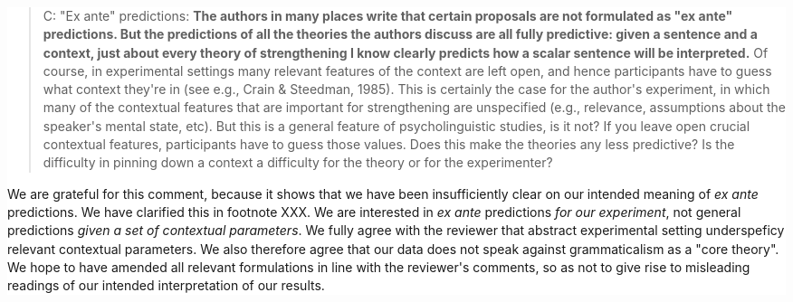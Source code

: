 > C: "Ex ante" predictions: **The authors in many places write that certain proposals are not formulated as "ex ante" predictions. But the predictions of all the theories the authors discuss are all fully predictive: given a sentence and a context, just about every theory of strengthening I know clearly predicts how a scalar sentence will be interpreted.** Of course, in experimental settings many relevant features of the context are left open, and hence participants have to guess what context they're in (see e.g., Crain & Steedman, 1985). This is certainly the case for the author's experiment, in which many of the contextual features that are important for strengthening are unspecified (e.g., relevance, assumptions about the speaker's mental state, etc). But this is a general feature of psycholinguistic studies, is it not? If you leave open crucial contextual features, participants have to guess those values. Does this make the theories any less predictive? Is the difficulty in pinning down a context a difficulty for the theory or for the experimenter?

We are grateful for this comment, because it shows that we have been insufficiently clear on our intended meaning of *ex ante* predictions. We have clarified this in footnote XXX. We are interested in *ex ante* predictions *for our experiment*, not general predictions *given a set of contextual parameters*. We fully agree with the reviewer that abstract experimental setting underspeficy relevant contextual parameters. We also therefore agree that our data does not speak against grammaticalism as a "core theory". We hope to have amended all relevant formulations in line with the reviewer's comments, so as not to give rise to misleading readings of our intended interpretation of our results.